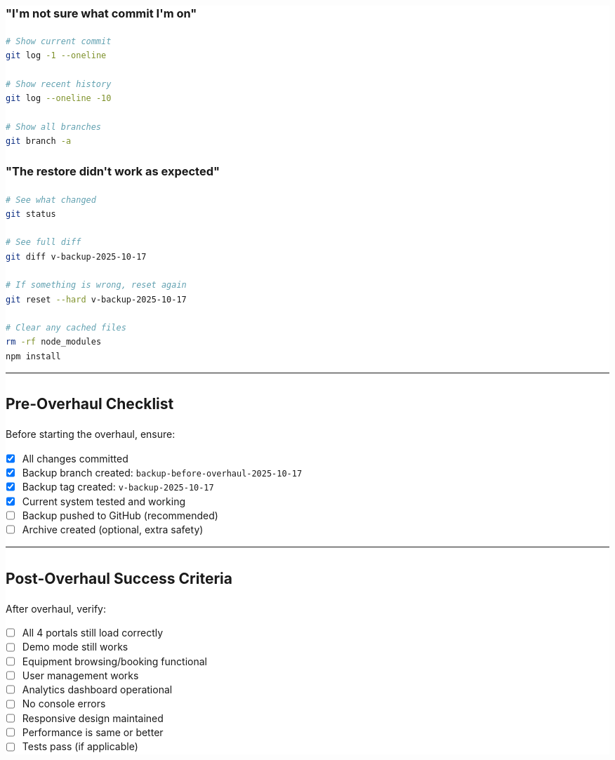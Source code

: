 ### "I'm not sure what commit I'm on"

```bash
# Show current commit
git log -1 --oneline

# Show recent history
git log --oneline -10

# Show all branches
git branch -a
```

### "The restore didn't work as expected"

```bash
# See what changed
git status

# See full diff
git diff v-backup-2025-10-17

# If something is wrong, reset again
git reset --hard v-backup-2025-10-17

# Clear any cached files
rm -rf node_modules
npm install
```

---

## Pre-Overhaul Checklist

Before starting the overhaul, ensure:

- [x] All changes committed
- [x] Backup branch created: `backup-before-overhaul-2025-10-17`
- [x] Backup tag created: `v-backup-2025-10-17`
- [x] Current system tested and working
- [ ] Backup pushed to GitHub (recommended)
- [ ] Archive created (optional, extra safety)

---

## Post-Overhaul Success Criteria

After overhaul, verify:

- [ ] All 4 portals still load correctly
- [ ] Demo mode still works
- [ ] Equipment browsing/booking functional
- [ ] User management works
- [ ] Analytics dashboard operational
- [ ] No console errors
- [ ] Responsive design maintained
- [ ] Performance is same or better
- [ ] Tests pass (if applicable)
